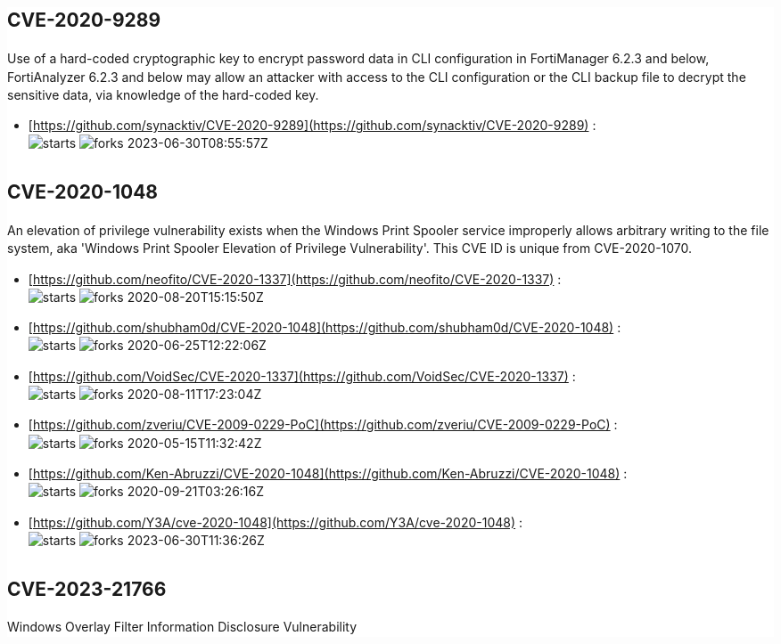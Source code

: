 ## CVE-2020-9289
 Use of a hard-coded cryptographic key to encrypt password data in CLI configuration in FortiManager 6.2.3 and below, FortiAnalyzer 6.2.3 and below may allow an attacker with access to the CLI configuration or the CLI backup file to decrypt the sensitive data, via knowledge of the hard-coded key.

- [https://github.com/synacktiv/CVE-2020-9289](https://github.com/synacktiv/CVE-2020-9289) :  
![starts](https://img.shields.io/github/stars/synacktiv/CVE-2020-9289.svg) 
![forks](https://img.shields.io/github/forks/synacktiv/CVE-2020-9289.svg) 
2023-06-30T08:55:57Z

## CVE-2020-1048
 An elevation of privilege vulnerability exists when the Windows Print Spooler service improperly allows arbitrary writing to the file system, aka 'Windows Print Spooler Elevation of Privilege Vulnerability'. This CVE ID is unique from CVE-2020-1070.

- [https://github.com/neofito/CVE-2020-1337](https://github.com/neofito/CVE-2020-1337) :  
![starts](https://img.shields.io/github/stars/neofito/CVE-2020-1337.svg) 
![forks](https://img.shields.io/github/forks/neofito/CVE-2020-1337.svg) 
2020-08-20T15:15:50Z

- [https://github.com/shubham0d/CVE-2020-1048](https://github.com/shubham0d/CVE-2020-1048) :  
![starts](https://img.shields.io/github/stars/shubham0d/CVE-2020-1048.svg) 
![forks](https://img.shields.io/github/forks/shubham0d/CVE-2020-1048.svg) 
2020-06-25T12:22:06Z

- [https://github.com/VoidSec/CVE-2020-1337](https://github.com/VoidSec/CVE-2020-1337) :  
![starts](https://img.shields.io/github/stars/VoidSec/CVE-2020-1337.svg) 
![forks](https://img.shields.io/github/forks/VoidSec/CVE-2020-1337.svg) 
2020-08-11T17:23:04Z

- [https://github.com/zveriu/CVE-2009-0229-PoC](https://github.com/zveriu/CVE-2009-0229-PoC) :  
![starts](https://img.shields.io/github/stars/zveriu/CVE-2009-0229-PoC.svg) 
![forks](https://img.shields.io/github/forks/zveriu/CVE-2009-0229-PoC.svg) 
2020-05-15T11:32:42Z

- [https://github.com/Ken-Abruzzi/CVE-2020-1048](https://github.com/Ken-Abruzzi/CVE-2020-1048) :  
![starts](https://img.shields.io/github/stars/Ken-Abruzzi/CVE-2020-1048.svg) 
![forks](https://img.shields.io/github/forks/Ken-Abruzzi/CVE-2020-1048.svg) 
2020-09-21T03:26:16Z

- [https://github.com/Y3A/cve-2020-1048](https://github.com/Y3A/cve-2020-1048) :  
![starts](https://img.shields.io/github/stars/Y3A/cve-2020-1048.svg) 
![forks](https://img.shields.io/github/forks/Y3A/cve-2020-1048.svg) 
2023-06-30T11:36:26Z

## CVE-2023-21766
 Windows Overlay Filter Information Disclosure Vulnerability

